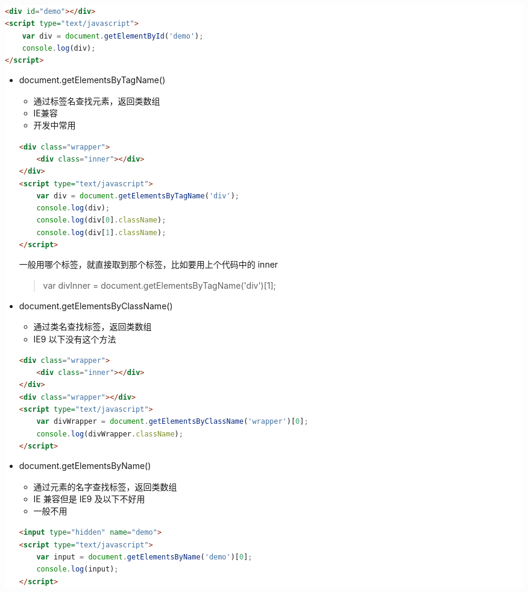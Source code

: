   ```html
  <div id="demo"></div>
  <script type="text/javascript">
      var div = document.getElementById('demo');
      console.log(div);
  </script>
  ```

+ document.getElementsByTagName()

  + 通过标签名查找元素，返回类数组
  + IE兼容
  + 开发中常用

  ```html
  <div class="wrapper">
      <div class="inner"></div>
  </div>
  <script type="text/javascript">
      var div = document.getElementsByTagName('div');
      console.log(div);
      console.log(div[0].className);
      console.log(div[1].className);
  </script>
  ```

  一般用哪个标签，就直接取到那个标签，比如要用上个代码中的 inner

  > var divInner = document.getElementsByTagName('div')[1];

+ document.getElementsByClassName()

  + 通过类名查找标签，返回类数组
  + IE9 以下没有这个方法

  ```html
  <div class="wrapper">
      <div class="inner"></div>
  </div>
  <div class="wrapper"></div>
  <script type="text/javascript">
      var divWrapper = document.getElementsByClassName('wrapper')[0];
      console.log(divWrapper.className);
  </script>
  ```

+ document.getElementsByName()

  + 通过元素的名字查找标签，返回类数组
  + IE 兼容但是 IE9 及以下不好用
  + 一般不用

  ```html
  <input type="hidden" name="demo">
  <script type="text/javascript">
      var input = document.getElementsByName('demo')[0];
      console.log(input);
  </script>
  ```

